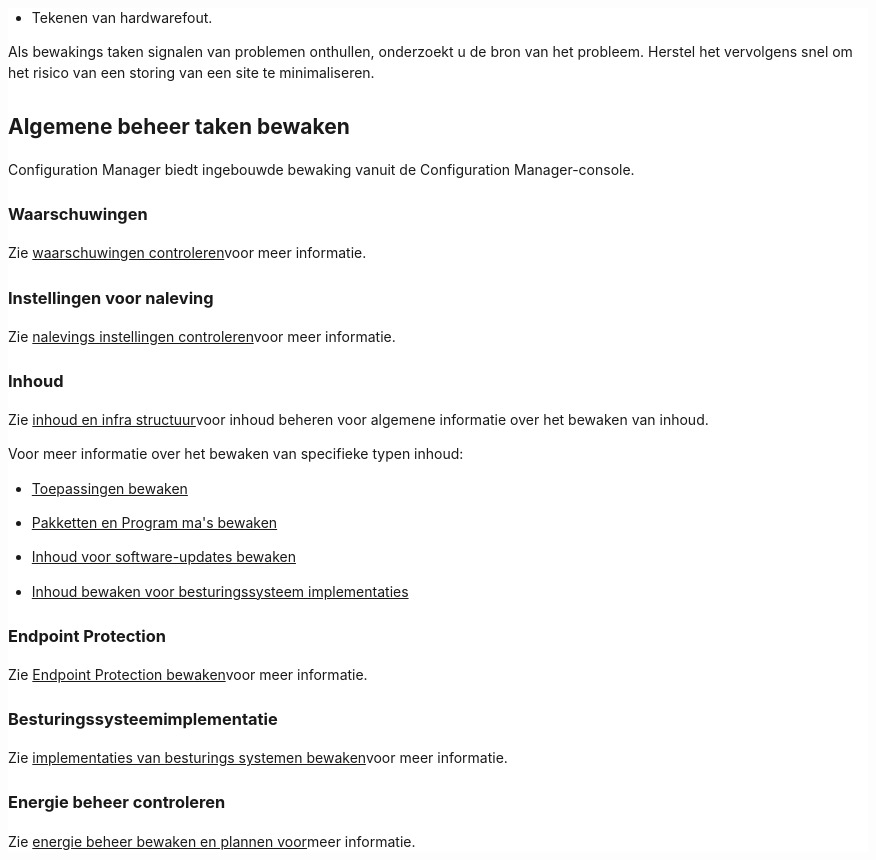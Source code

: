 - Tekenen van hardwarefout.  

Als bewakings taken signalen van problemen onthullen, onderzoekt u de bron van het probleem. Herstel het vervolgens snel om het risico van een storing van een site te minimaliseren.  


## <a name="monitor-common-management-tasks"></a><a name="BKMK_MonintorMgmtTasks"></a>Algemene beheer taken bewaken

Configuration Manager biedt ingebouwde bewaking vanuit de Configuration Manager-console.

### <a name="alerts"></a>Waarschuwingen

Zie [waarschuwingen controleren](use-alerts-and-the-status-system.md#BKMK_MonitorAlerts)voor meer informatie.  

### <a name="compliance-settings"></a>Instellingen voor naleving

Zie [nalevings instellingen controleren](../../../compliance/deploy-use/monitor-compliance-settings.md)voor meer informatie.

### <a name="content"></a>Inhoud

Zie [inhoud en infra structuur](../deploy/configure/manage-content-and-content-infrastructure.md)voor inhoud beheren voor algemene informatie over het bewaken van inhoud.  

Voor meer informatie over het bewaken van specifieke typen inhoud:

- [Toepassingen bewaken](../../../apps/deploy-use/monitor-applications-from-the-console.md)

- [Pakketten en Program ma's bewaken](../../../apps/deploy-use/packages-and-programs.md#monitor-packages-and-programs)  

- [Inhoud voor software-updates bewaken](../../../sum/deploy-use/monitor-software-updates.md#BKMK_MonitorContent)

- [Inhoud bewaken voor besturingssysteem implementaties](../../../osd/deploy-use/monitor-operating-system-deployments.md#BKMK_MonitorContent)

### <a name="endpoint-protection"></a>Endpoint Protection

Zie [Endpoint Protection bewaken](../../../protect/deploy-use/monitor-endpoint-protection.md)voor meer informatie.  

### <a name="os-deployment"></a>Besturingssysteemimplementatie

Zie [implementaties van besturings systemen bewaken](../../../osd/deploy-use/monitor-operating-system-deployments.md)voor meer informatie.

### <a name="monitor-power-management"></a>Energie beheer controleren

Zie [energie beheer bewaken en plannen voor](../../clients/manage/power/monitor-and-plan-for-power-management.md)meer informatie.  
